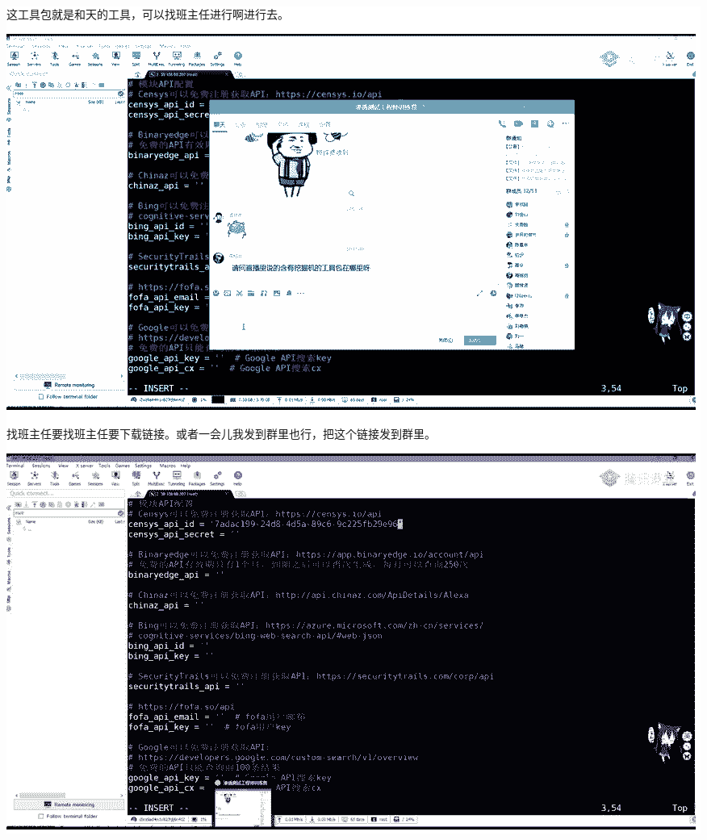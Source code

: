 这工具包就是和天的工具，可以找班主任进行啊进行去。

![](img/54eb29deb36a00b889f3c8ceda73da21_82.png)

找班主任要找班主任要下载链接。或者一会儿我发到群里也行，把这个链接发到群里。

![](img/54eb29deb36a00b889f3c8ceda73da21_84.png)
